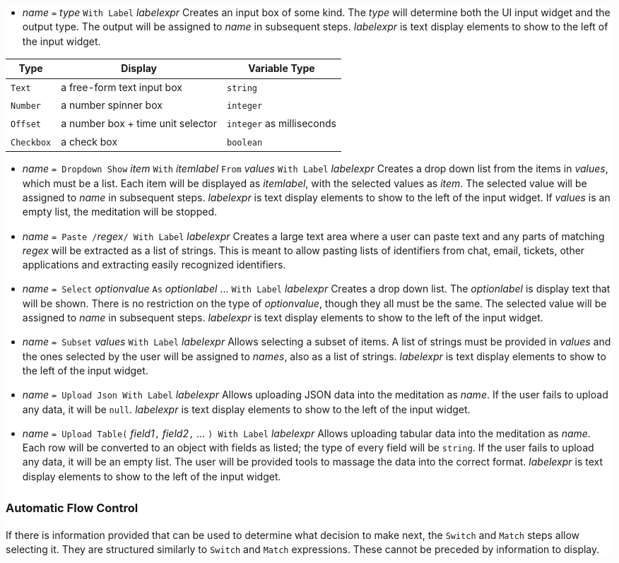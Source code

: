 - _name_ `=` _type_ `With Label` _labelexpr_
Creates an input box of some kind. The _type_ will determine both the UI input
widget and the output type. The output will be assigned to _name_ in subsequent
steps. _labelexpr_ is text display elements to show to the left of the input
widget.

| Type       | Display                           | Variable Type             |
|------------|-----------------------------------|---------------------------|
| `Text`     | a free-form text input box        | `string`                  |
| `Number`   | a number spinner box              | `integer`                 |
| `Offset`   | a number box + time unit selector | `integer` as milliseconds |
| `Checkbox` | a check box                       | `boolean`                 |

- _name_ `= Dropdown Show` _item_ `With` _itemlabel_ `From` _values_ `With Label` _labelexpr_
Creates a drop down list from the items in  _values_, which must be a list.
Each item will be displayed as _itemlabel_, with the selected values as _item_.
The selected value will be assigned to _name_ in subsequent steps.  _labelexpr_
is text display elements to show to the left of the input widget. If _values_
is an empty list, the meditation will be stopped.

- _name_ `= Paste /`_regex_`/ With Label` _labelexpr_
Creates a large text area where a user can paste text and any parts of matching
_regex_ will be extracted as a list of strings. This is meant to allow pasting
lists of identifiers from chat, email, tickets, other applications and
extracting easily recognized identifiers.

- _name_ `= Select` _optionvalue_ `As` _optionlabel_ ... `With Label` _labelexpr_
Creates a drop down list. The _optionlabel_ is display text that will be shown.
There is no restriction on the type of _optionvalue_, though they all must be
the same. The selected value will be assigned to _name_ in subsequent steps.
_labelexpr_ is text display elements to show to the left of the input widget.

- _name_ `= Subset` _values_ `With Label` _labelexpr_
Allows selecting a subset of items. A list of strings must be provided in
_values_ and the ones selected by the user will be assigned to _names_, also as
a list of strings.  _labelexpr_ is text display elements to show to the left of
the input widget.

- _name_ `= Upload Json With Label` _labelexpr_
Allows uploading JSON data into the meditation as _name_. If the user fails to
upload any data, it will be `null`.  _labelexpr_ is text display elements to
show to the left of the input widget.

- _name_ `= Upload Table(` _field1_`,` _field2_`,` ... `) With Label` _labelexpr_
Allows uploading tabular data into the meditation as _name_. Each row will be
converted to an object with fields as listed; the type of every field will be
`string`. If the user fails to upload any data, it will be an empty list. The
user will be provided tools to massage the data into the correct format.
_labelexpr_ is text display elements to show to the left of the input widget.


### Automatic Flow Control
If there is information provided that can be used to determine what decision to
make next, the `Switch` and `Match` steps allow selecting it.
They are structured similarly to `Switch` and `Match` expressions. These cannot
be preceded by information to display.

